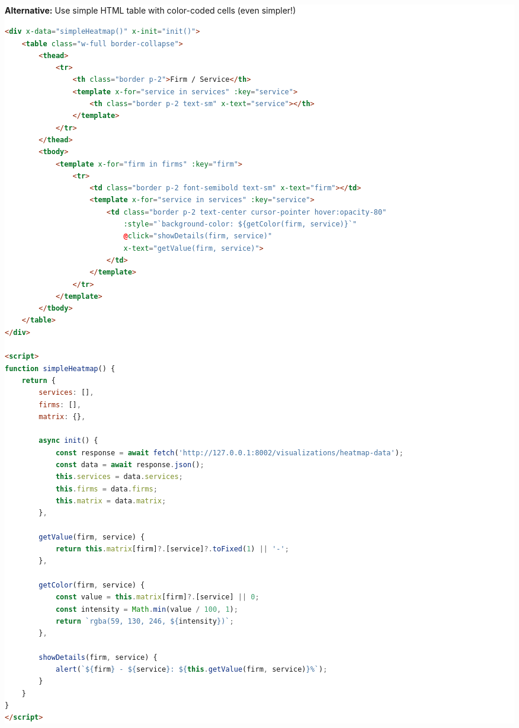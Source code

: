 
**Alternative:** Use simple HTML table with color-coded cells (even simpler!)

```html
<div x-data="simpleHeatmap()" x-init="init()">
    <table class="w-full border-collapse">
        <thead>
            <tr>
                <th class="border p-2">Firm / Service</th>
                <template x-for="service in services" :key="service">
                    <th class="border p-2 text-sm" x-text="service"></th>
                </template>
            </tr>
        </thead>
        <tbody>
            <template x-for="firm in firms" :key="firm">
                <tr>
                    <td class="border p-2 font-semibold text-sm" x-text="firm"></td>
                    <template x-for="service in services" :key="service">
                        <td class="border p-2 text-center cursor-pointer hover:opacity-80"
                            :style="`background-color: ${getColor(firm, service)}`"
                            @click="showDetails(firm, service)"
                            x-text="getValue(firm, service)">
                        </td>
                    </template>
                </tr>
            </template>
        </tbody>
    </table>
</div>

<script>
function simpleHeatmap() {
    return {
        services: [],
        firms: [],
        matrix: {},
        
        async init() {
            const response = await fetch('http://127.0.0.1:8002/visualizations/heatmap-data');
            const data = await response.json();
            this.services = data.services;
            this.firms = data.firms;
            this.matrix = data.matrix;
        },
        
        getValue(firm, service) {
            return this.matrix[firm]?.[service]?.toFixed(1) || '-';
        },
        
        getColor(firm, service) {
            const value = this.matrix[firm]?.[service] || 0;
            const intensity = Math.min(value / 100, 1);
            return `rgba(59, 130, 246, ${intensity})`;
        },
        
        showDetails(firm, service) {
            alert(`${firm} - ${service}: ${this.getValue(firm, service)}%`);
        }
    }
}
</script>
```
